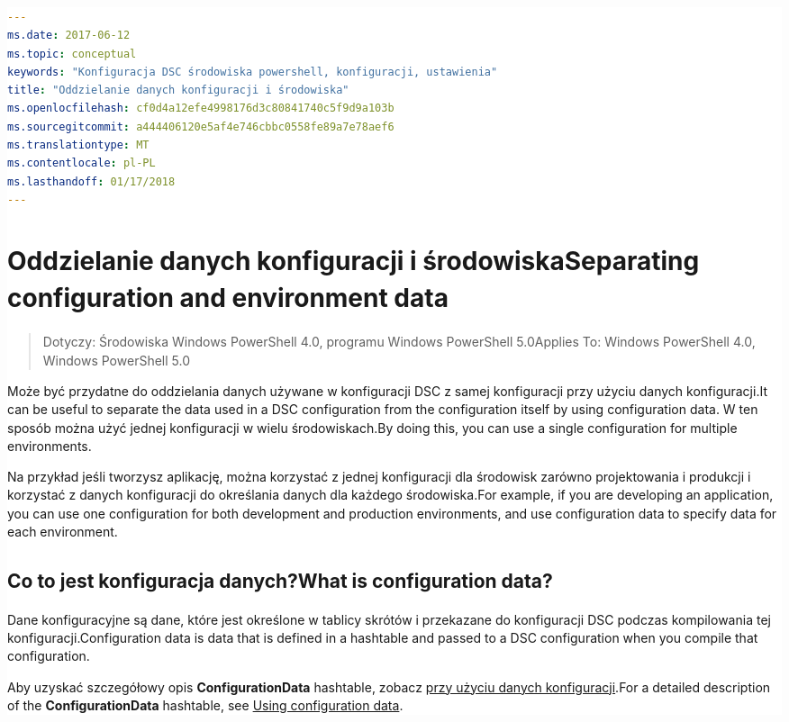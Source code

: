 ```yaml
---
ms.date: 2017-06-12
ms.topic: conceptual
keywords: "Konfiguracja DSC środowiska powershell, konfiguracji, ustawienia"
title: "Oddzielanie danych konfiguracji i środowiska"
ms.openlocfilehash: cf0d4a12efe4998176d3c80841740c5f9d9a103b
ms.sourcegitcommit: a444406120e5af4e746cbbc0558fe89a7e78aef6
ms.translationtype: MT
ms.contentlocale: pl-PL
ms.lasthandoff: 01/17/2018
---
```

# <a name="separating-configuration-and-environment-data"></a><span data-ttu-id="e5be7-103">Oddzielanie danych konfiguracji i środowiska</span><span class="sxs-lookup"><span data-stu-id="e5be7-103">Separating configuration and environment data</span></span>

><span data-ttu-id="e5be7-104">Dotyczy: Środowiska Windows PowerShell 4.0, programu Windows PowerShell 5.0</span><span class="sxs-lookup"><span data-stu-id="e5be7-104">Applies To: Windows PowerShell 4.0, Windows PowerShell 5.0</span></span>

<span data-ttu-id="e5be7-105">Może być przydatne do oddzielania danych używane w konfiguracji DSC z samej konfiguracji przy użyciu danych konfiguracji.</span><span class="sxs-lookup"><span data-stu-id="e5be7-105">It can be useful to separate the data used in a DSC configuration from the configuration itself by using configuration data.</span></span>
<span data-ttu-id="e5be7-106">W ten sposób można użyć jednej konfiguracji w wielu środowiskach.</span><span class="sxs-lookup"><span data-stu-id="e5be7-106">By doing this, you can use a single configuration for multiple environments.</span></span>

<span data-ttu-id="e5be7-107">Na przykład jeśli tworzysz aplikację, można korzystać z jednej konfiguracji dla środowisk zarówno projektowania i produkcji i korzystać z danych konfiguracji do określania danych dla każdego środowiska.</span><span class="sxs-lookup"><span data-stu-id="e5be7-107">For example, if you are developing an application, you can use one configuration for both development and production environments, and use configuration data to specify data for each environment.</span></span>

## <a name="what-is-configuration-data"></a><span data-ttu-id="e5be7-108">Co to jest konfiguracja danych?</span><span class="sxs-lookup"><span data-stu-id="e5be7-108">What is configuration data?</span></span>

<span data-ttu-id="e5be7-109">Dane konfiguracyjne są dane, które jest określone w tablicy skrótów i przekazane do konfiguracji DSC podczas kompilowania tej konfiguracji.</span><span class="sxs-lookup"><span data-stu-id="e5be7-109">Configuration data is data that is defined in a hashtable and passed to a DSC configuration when you compile that configuration.</span></span>

<span data-ttu-id="e5be7-110">Aby uzyskać szczegółowy opis **ConfigurationData** hashtable, zobacz [przy użyciu danych konfiguracji](configData.md).</span><span class="sxs-lookup"><span data-stu-id="e5be7-110">For a detailed description of the **ConfigurationData** hashtable, see [Using configuration data](configData.md).</span></span>
